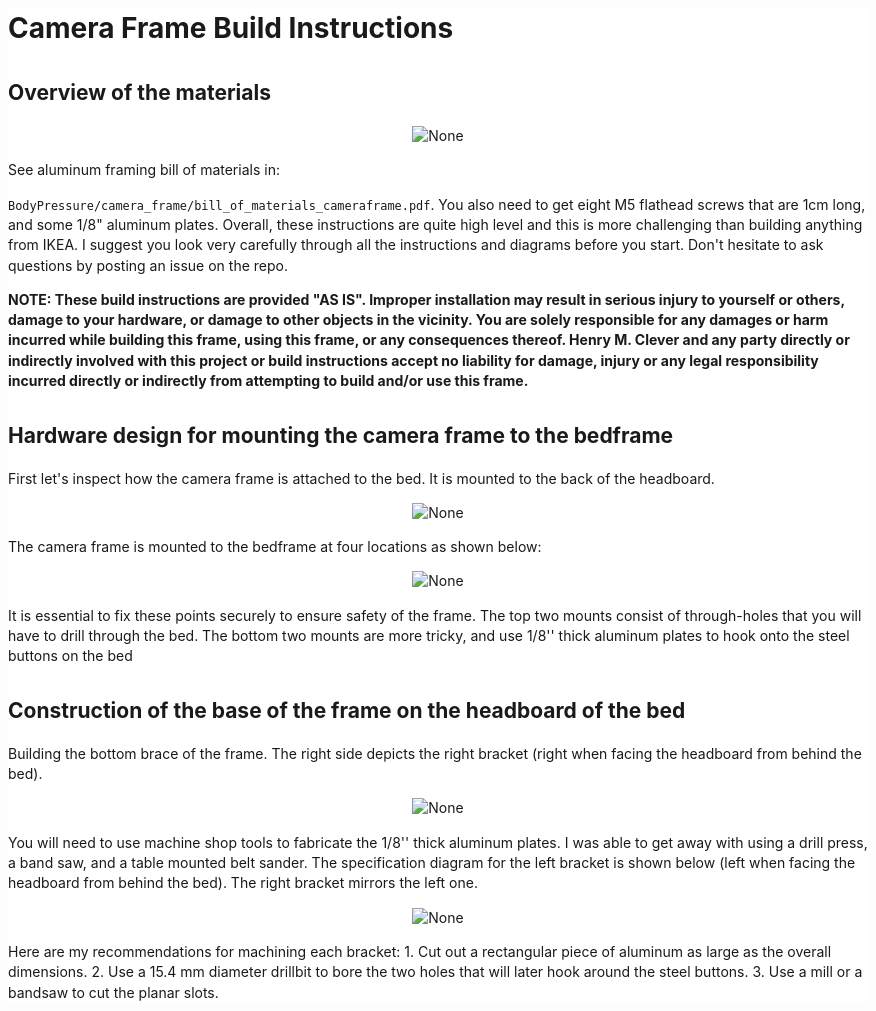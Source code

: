 
# Camera Frame Build Instructions
## Overview of the materials

<p align="center">
  <img width="48%" src="https://github.com/Healthcare-Robotics/BodyPressure/blob/master/camera_frame/instructions_1.JPG?raw=true" alt="None"/>
</p>  
See aluminum framing bill of materials in:

`BodyPressure/camera_frame/bill_of_materials_cameraframe.pdf`. You also need to get eight M5 flathead screws that are 1cm long, and some 1/8" aluminum plates. Overall, these instructions are quite high level and this is more challenging than building anything from IKEA. I suggest you look very carefully through all the instructions and diagrams before you start. Don't hesitate to ask questions by posting an issue on the repo.

**NOTE: These build instructions are provided "AS IS". Improper installation may result in serious injury to yourself or others, damage to your hardware, or damage to other objects in the vicinity. You are solely responsible for any damages or harm incurred while building this frame, using this frame, or any consequences thereof. Henry M. Clever and any party directly or indirectly involved with this project or build instructions accept no liability for damage, injury or any legal responsibility incurred directly or indirectly from attempting to build and/or use this frame.**

## Hardware design for mounting the camera frame to the bedframe
First let's inspect how the camera frame is attached to the bed. It is mounted to the back of the headboard.
<p align="center">
  <img width="70%" src="https://github.com/Healthcare-Robotics/BodyPressure/blob/master/camera_frame/instructions_2.JPG?raw=true" alt="None"/>
</p>  

The camera frame is mounted to the bedframe at four locations as shown below:
<p align="center">
  <img width="100%" src="https://github.com/Healthcare-Robotics/BodyPressure/blob/master/camera_frame/instructions_3.JPG?raw=true" alt="None"/>
</p>  
It is essential to fix these points securely to ensure safety of the frame. The top two mounts consist of through-holes that you will have to drill through the bed. The bottom two mounts are more tricky, and use 1/8'' thick aluminum plates to hook onto the steel buttons on the bed

## Construction of the base of the frame on the headboard of the bed

Building the bottom brace of the frame. The right side depicts the right bracket (right when facing the headboard from behind the bed).
<p align="center">
  <img width=80%" src="https://github.com/Healthcare-Robotics/BodyPressure/blob/master/camera_frame/instructions_4.JPG?raw=true" alt="None"/>
</p>  

You will need to use machine shop tools to fabricate the 1/8'' thick aluminum plates. I was able to get away with using a drill press, a band saw, and a table mounted belt sander. The specification diagram for the left bracket is shown below (left when facing the headboard from behind the bed). The right bracket mirrors the left one.
                                                                                                                     <p align="center">
  <img width="80%" src="https://github.com/Healthcare-Robotics/BodyPressure/blob/master/camera_frame/instructions_5.JPG?raw=true" alt="None"/>
</p>  
Here are my recommendations for machining each bracket:
1. Cut out a rectangular piece of aluminum as large as the overall dimensions.
2. Use a 15.4 mm diameter drillbit to bore the two holes that will later hook around the steel buttons.
3. Use a mill or a bandsaw to cut the planar slots. 